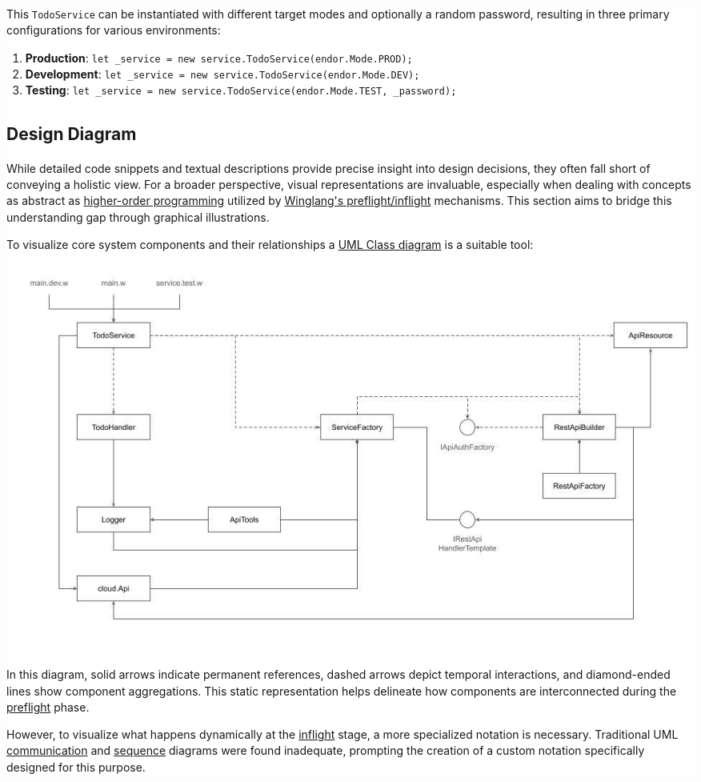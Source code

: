 This `TodoService` can be instantiated with different target modes and optionally a random password, resulting in three primary configurations for various environments:

1. **Production**: `let _service = new service.TodoService(endor.Mode.PROD);`
2. **Development**: `let _service = new service.TodoService(endor.Mode.DEV);`
3. **Testing**: `let _service = new service.TodoService(endor.Mode.TEST, _password);`

## Design Diagram

While detailed code snippets and textual descriptions provide precise insight into design decisions, they often fall short of conveying a holistic view. For a broader perspective, visual representations are invaluable, especially when dealing with concepts as abstract as [higher-order programming](https://en.wikipedia.org/wiki/Higher-order_programming) utilized by [Winglang's preflight/inflight](https://www.winglang.io/docs/concepts/inflights) mechanisms. This section aims to bridge this understanding gap through graphical illustrations.

To visualize core system components and their relationships a [UML Class diagram](https://en.wikipedia.org/wiki/Class_diagram) is a suitable tool:

![Design Pattern 1](./assets/ServiceFactory.jpg)

In this diagram, solid arrows indicate permanent references, dashed arrows depict temporal interactions, and diamond-ended lines show component aggregations. This static representation helps delineate how components are interconnected during the [preflight](https://www.winglang.io/docs/concepts/inflights#preflight-code) phase.

However, to visualize what happens dynamically at the [inflight](https://www.winglang.io/docs/concepts/inflights#inflight-code) stage, a more specialized notation is necessary. Traditional UML [communication](https://en.wikipedia.org/wiki/Communication_diagram) and [sequence](https://en.wikipedia.org/wiki/Sequence_diagram) diagrams were found inadequate, prompting the creation of a custom notation specifically designed for this purpose.
